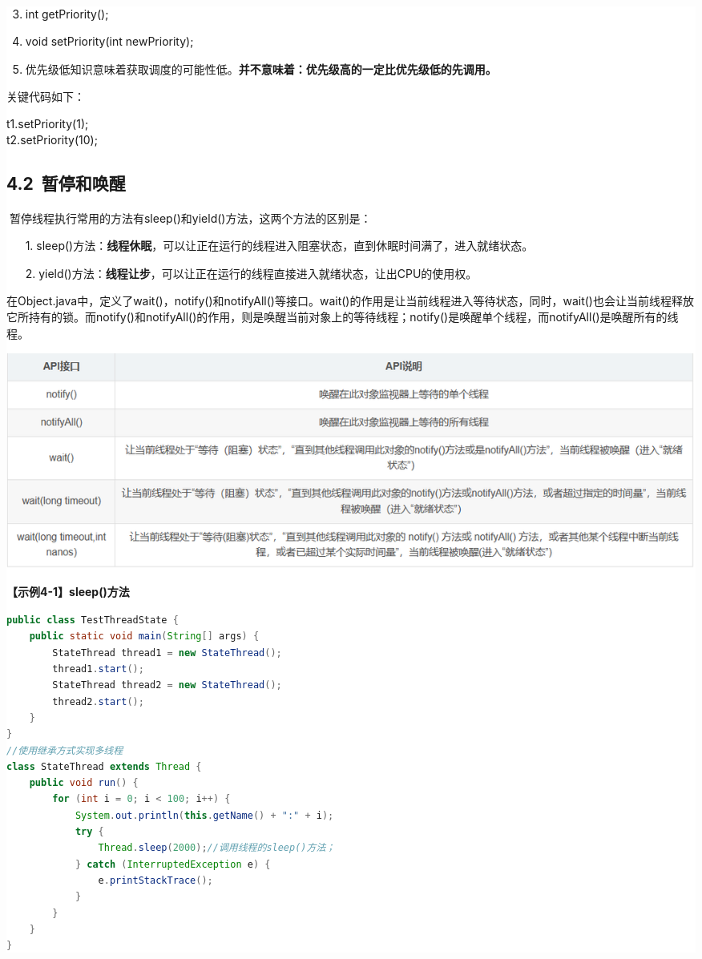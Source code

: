 3. int getPriority();
4. void setPriority(int newPriority);

5. 优先级低知识意味着获取调度的可能性低。**并不意味着：优先级高的一定比优先级低的先调用。**

关键代码如下：

t1.setPriority(1);  
t2.setPriority(10);

## 4.2  暂停和唤醒

 暂停线程执行常用的方法有sleep()和yield()方法，这两个方法的区别是：

      1. sleep()方法：**线程休眠**，可以让正在运行的线程进入阻塞状态，直到休眠时间满了，进入就绪状态。

      2. yield()方法：**线程让步**，可以让正在运行的线程直接进入就绪状态，让出CPU的使用权。

在Object.java中，定义了wait()，notify()和notifyAll()等接口。wait()的作用是让当前线程进入等待状态，同时，wait()也会让当前线程释放它所持有的锁。而notify()和notifyAll()的作用，则是唤醒当前对象上的等待线程；notify()是唤醒单个线程，而notifyAll()是唤醒所有的线程。

![](4%20Java/4.2%20%E8%BF%9B%E9%98%B6/img/a4ec5a48529be313919edfde705c18be_MD5.png)

**【示例4-1】sleep()方法**

```java
public class TestThreadState {
    public static void main(String[] args) {
        StateThread thread1 = new StateThread();
        thread1.start();
        StateThread thread2 = new StateThread();
        thread2.start();
    }
}
//使用继承方式实现多线程
class StateThread extends Thread {
    public void run() {
        for (int i = 0; i < 100; i++) {
            System.out.println(this.getName() + ":" + i);
            try {
                Thread.sleep(2000);//调用线程的sleep()方法；
            } catch (InterruptedException e) {
                e.printStackTrace();
            }
        }
    }
}
```
